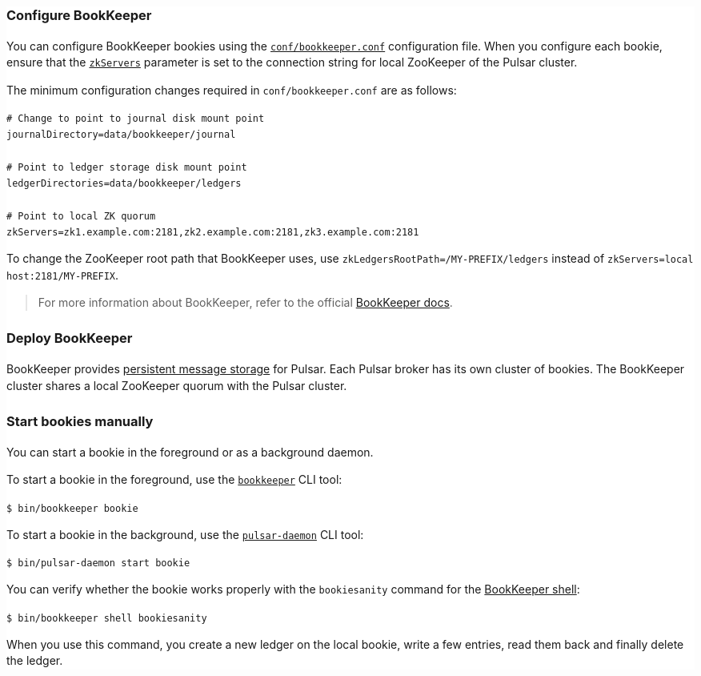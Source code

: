 ### Configure BookKeeper

You can configure BookKeeper bookies using the [`conf/bookkeeper.conf`](reference-configuration.md#bookkeeper) configuration file. When you configure each bookie, ensure that the [`zkServers`](reference-configuration.md#bookkeeper-zkServers) parameter is set to the connection string for local ZooKeeper of the Pulsar cluster.

The minimum configuration changes required in `conf/bookkeeper.conf` are as follows:

```properties
# Change to point to journal disk mount point
journalDirectory=data/bookkeeper/journal

# Point to ledger storage disk mount point
ledgerDirectories=data/bookkeeper/ledgers

# Point to local ZK quorum
zkServers=zk1.example.com:2181,zk2.example.com:2181,zk3.example.com:2181
```

To change the ZooKeeper root path that BookKeeper uses, use `zkLedgersRootPath=/MY-PREFIX/ledgers` instead of `zkServers=localhost:2181/MY-PREFIX`.

> For more information about BookKeeper, refer to the official [BookKeeper docs](http://bookkeeper.apache.org).

### Deploy BookKeeper

BookKeeper provides [persistent message storage](concepts-architecture-overview.md#persistent-storage) for Pulsar. Each Pulsar broker has its own cluster of bookies. The BookKeeper cluster shares a local ZooKeeper quorum with the Pulsar cluster.

### Start bookies manually

You can start a bookie in the foreground or as a background daemon.

To start a bookie in the foreground, use the [`bookkeeper`](reference-cli-tools.md#bookkeeper) CLI tool:

```bash
$ bin/bookkeeper bookie
```

To start a bookie in the background, use the [`pulsar-daemon`](reference-cli-tools.md#pulsar-daemon) CLI tool:

```bash
$ bin/pulsar-daemon start bookie
```

You can verify whether the bookie works properly with the `bookiesanity` command for the [BookKeeper shell](reference-cli-tools.md#bookkeeper-shell):

```shell
$ bin/bookkeeper shell bookiesanity
```

When you use this command, you create a new ledger on the local bookie, write a few entries, read them back and finally delete the ledger.
